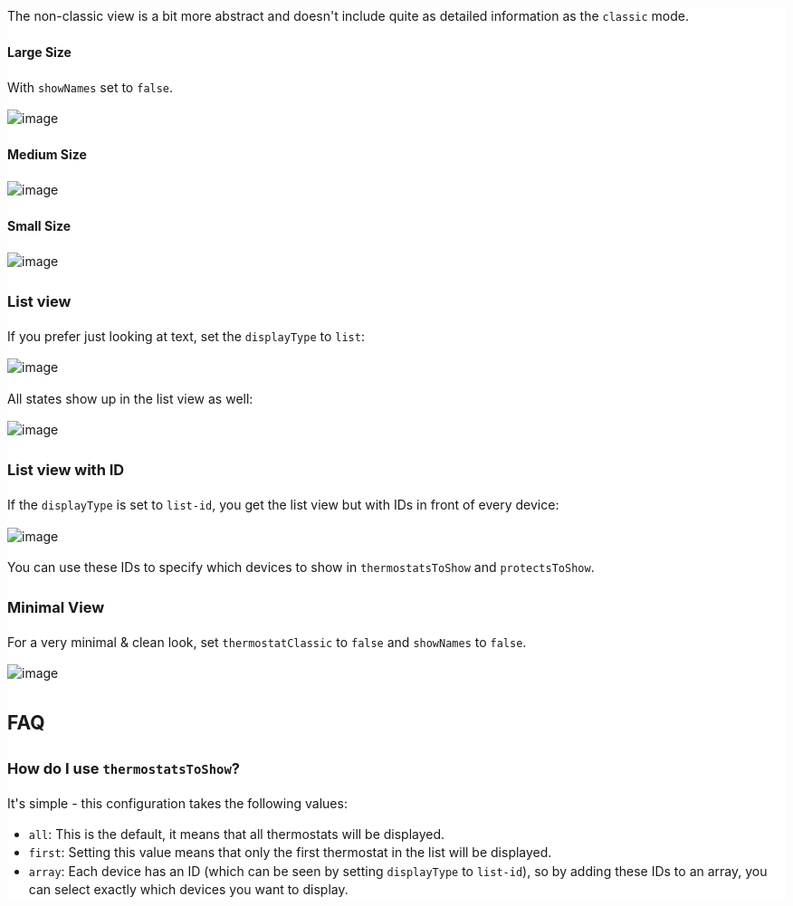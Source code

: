 The non-classic view is a bit more abstract and doesn't include quite as detailed information as the `classic` mode.

#### Large Size

With `showNames` set to `false`.

![image](https://user-images.githubusercontent.com/3209660/49628758-b8cd8280-f9ab-11e8-96a5-1278311ad5d8.png)

#### Medium Size

![image](https://user-images.githubusercontent.com/3209660/49628974-c1728880-f9ac-11e8-9727-d37ab032f713.png)

#### Small Size

![image](https://user-images.githubusercontent.com/3209660/49628480-e9142180-f9a9-11e8-83d5-9d7a1cb6585e.png)

### List view

If you prefer just looking at text, set the `displayType` to `list`:

![image](https://user-images.githubusercontent.com/3209660/144283585-9d34d2ee-709b-45f7-8eac-0a30e111a858.png)

All states show up in the list view as well:

![image](https://user-images.githubusercontent.com/3209660/144283616-065d9925-c6cc-4fa7-82c8-dbc5c6464993.png)

### List view with ID

If the `displayType` is set to `list-id`, you get the list view but with IDs in front of every device:

![image](https://user-images.githubusercontent.com/3209660/144283836-21d99689-aac7-4b27-9485-028b63dfd41c.png)

You can use these IDs to specify which devices to show in `thermostatsToShow` and `protectsToShow`.

### Minimal View

For a very minimal & clean look, set `thermostatClassic` to `false` and `showNames` to `false`.

![image](https://user-images.githubusercontent.com/3209660/144284023-2f247757-af30-47c9-95b1-b95189487cbe.png)


## FAQ

### How do I use `thermostatsToShow`?

It's simple - this configuration takes the following values:
- `all`: This is the default, it means that all thermostats will be displayed.
- `first`: Setting this value means that only the first thermostat in the list will be displayed.
- `array`: Each device has an ID (which can be seen by setting `displayType` to `list-id`), so by adding these IDs to an array, you can select exactly which devices you want to display.

